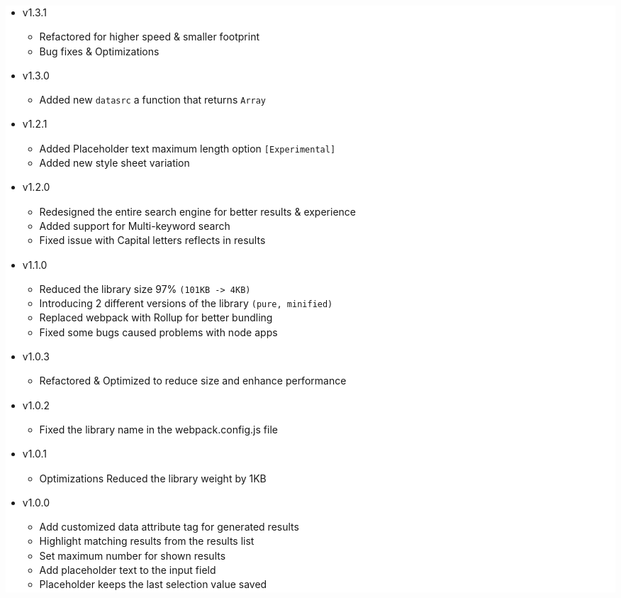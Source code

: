 -   v1.3.1

    -   Refactored for higher speed & smaller footprint
    -   Bug fixes & Optimizations

-   v1.3.0

    -   Added new `datasrc` a function that returns `Array`

-   v1.2.1

    -   Added Placeholder text maximum length option `[Experimental]`
    -   Added new style sheet variation

-   v1.2.0

    -   Redesigned the entire search engine for better results & experience
    -   Added support for Multi-keyword search
    -   Fixed issue with Capital letters reflects in results

-   v1.1.0

    -   Reduced the library size 97% `(101KB -> 4KB)`
    -   Introducing 2 different versions of the library `(pure, minified)`
    -   Replaced webpack with Rollup for better bundling
    -   Fixed some bugs caused problems with node apps

-   v1.0.3

    -   Refactored & Optimized to reduce size and enhance performance

-   v1.0.2

    -   Fixed the library name in the webpack.config.js file

-   v1.0.1

    -   Optimizations Reduced the library weight by 1KB

-   v1.0.0
    -   Add customized data attribute tag for generated results
    -   Highlight matching results from the results list
    -   Set maximum number for shown results
    -   Add placeholder text to the input field
    -   Placeholder keeps the last selection value saved
